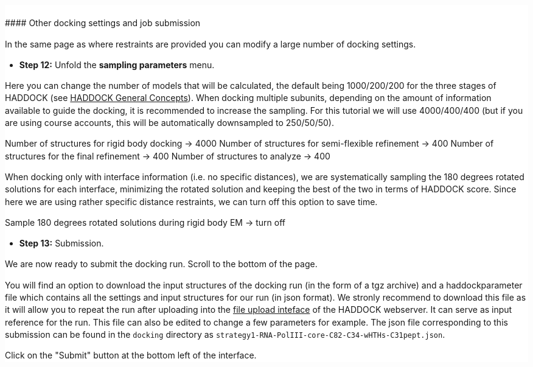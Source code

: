 
<br>
#### Other docking settings and job submission

In  the same page as where restraints are provided you can modify a large number of docking settings.

* **Step 12:** Unfold the **sampling parameters** menu.

Here you can change the number of models that will be calculated, the default being 1000/200/200 for the three stages of HADDOCK (see [HADDOCK General Concepts](#haddock-general-concepts)). When docking multiple subunits, depending on the amount of information available to guide the docking, it is recommended to increase the sampling. For this tutorial we will use 4000/400/400 (but if you are using course accounts, this will be automatically downsampled to 250/50/50). 

<a class="prompt prompt-info">
Number of structures for rigid body docking -> 4000
</a>

<a class="prompt prompt-info">
Number of structures for semi-flexible refinement -> 400
</a>

<a class="prompt prompt-info">
Number of structures for the final refinement -> 400
</a>

<a class="prompt prompt-info">
Number of structures to analyze -> 400
</a>

When docking only with  interface information (i.e. no specific distances), we are systematically sampling the 180 degrees rotated solutions for each interface, minimizing the rotated solution and keeping the best of the two in terms of HADDOCK score. Since here we are using rather specific distance restraints, we can turn off this option to save time.

<a class="prompt prompt-info">
Sample 180 degrees rotated solutions during rigid body EM -> turn off
</a>


* **Step 13:** Submission.

We are now ready to submit the docking run. Scroll to the bottom of the page.

You will find an option to download the input structures of the docking run (in the form of a tgz archive) and a haddockparameter file which contains all the settings and input structures for our run (in json format). We stronly recommend to download this file as it will allow you to repeat the run after uploading into the [file upload inteface](https://wenmr.science.uu.nl/haddock2.4/submit_file) of the HADDOCK webserver. It can serve as input reference for the run. This file can also be edited to change a few parameters for example. The json file corresponding to this submission can be found in the `docking` directory as `strategy1-RNA-PolIII-core-C82-C34-wHTHs-C31pept.json`.


<a class="prompt prompt-info">
Click on the "Submit" button at the bottom left of the interface.
</a>

